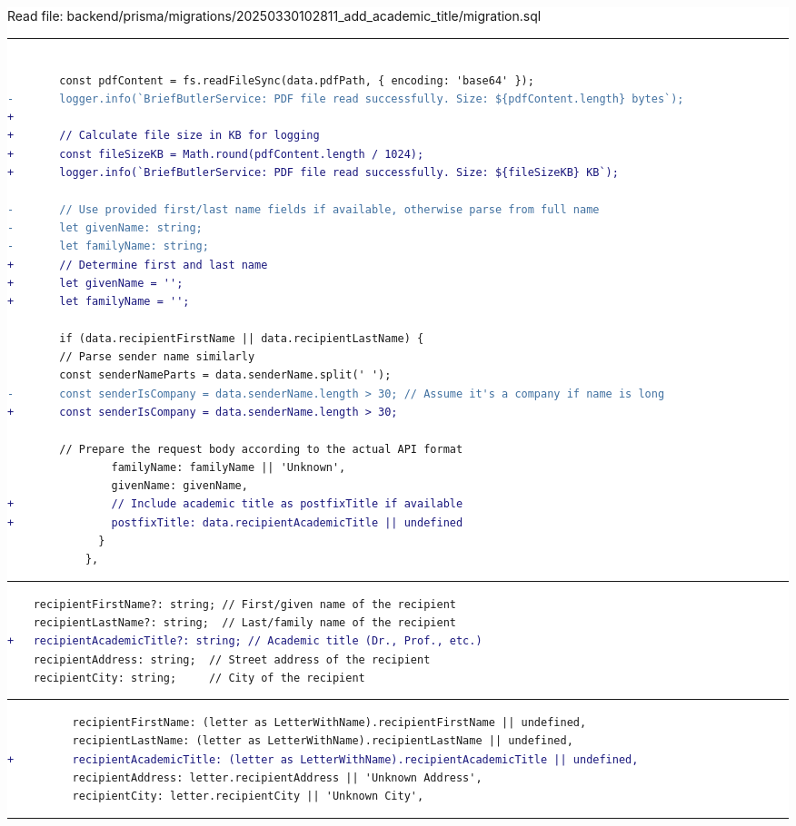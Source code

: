 
Read file: backend/prisma/migrations/20250330102811_add_academic_title/migration.sql

---

```diff
        
        const pdfContent = fs.readFileSync(data.pdfPath, { encoding: 'base64' });
-       logger.info(`BriefButlerService: PDF file read successfully. Size: ${pdfContent.length} bytes`);
+       
+       // Calculate file size in KB for logging
+       const fileSizeKB = Math.round(pdfContent.length / 1024);
+       logger.info(`BriefButlerService: PDF file read successfully. Size: ${fileSizeKB} KB`);
        
-       // Use provided first/last name fields if available, otherwise parse from full name
-       let givenName: string;
-       let familyName: string;
+       // Determine first and last name
+       let givenName = '';
+       let familyName = '';
        
        if (data.recipientFirstName || data.recipientLastName) {
        // Parse sender name similarly
        const senderNameParts = data.senderName.split(' ');
-       const senderIsCompany = data.senderName.length > 30; // Assume it's a company if name is long
+       const senderIsCompany = data.senderName.length > 30;
        
        // Prepare the request body according to the actual API format
                familyName: familyName || 'Unknown',
                givenName: givenName,
+               // Include academic title as postfixTitle if available
+               postfixTitle: data.recipientAcademicTitle || undefined
              }
            },
```

---

```diff
    recipientFirstName?: string; // First/given name of the recipient
    recipientLastName?: string;  // Last/family name of the recipient
+   recipientAcademicTitle?: string; // Academic title (Dr., Prof., etc.)
    recipientAddress: string;  // Street address of the recipient
    recipientCity: string;     // City of the recipient
```

---

```diff
          recipientFirstName: (letter as LetterWithName).recipientFirstName || undefined,
          recipientLastName: (letter as LetterWithName).recipientLastName || undefined,
+         recipientAcademicTitle: (letter as LetterWithName).recipientAcademicTitle || undefined,
          recipientAddress: letter.recipientAddress || 'Unknown Address',
          recipientCity: letter.recipientCity || 'Unknown City',
```

---